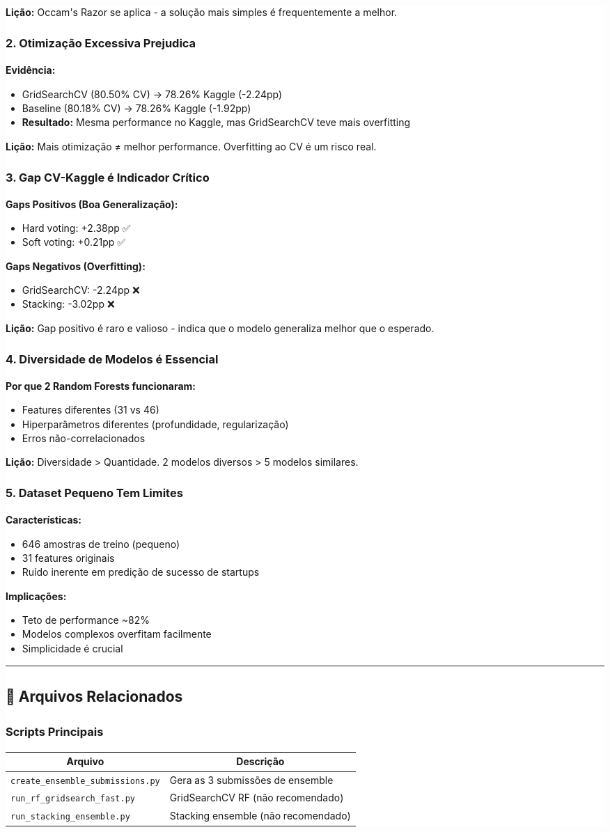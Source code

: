 **Lição:** Occam's Razor se aplica - a solução mais simples é frequentemente a melhor.

### 2. Otimização Excessiva Prejudica

**Evidência:**
- GridSearchCV (80.50% CV) → 78.26% Kaggle (-2.24pp)
- Baseline (80.18% CV) → 78.26% Kaggle (-1.92pp)
- **Resultado:** Mesma performance no Kaggle, mas GridSearchCV teve mais overfitting

**Lição:** Mais otimização ≠ melhor performance. Overfitting ao CV é um risco real.

### 3. Gap CV-Kaggle é Indicador Crítico

**Gaps Positivos (Boa Generalização):**
- Hard voting: +2.38pp ✅
- Soft voting: +0.21pp ✅

**Gaps Negativos (Overfitting):**
- GridSearchCV: -2.24pp ❌
- Stacking: -3.02pp ❌

**Lição:** Gap positivo é raro e valioso - indica que o modelo generaliza melhor que o esperado.

### 4. Diversidade de Modelos é Essencial

**Por que 2 Random Forests funcionaram:**
- Features diferentes (31 vs 46)
- Hiperparâmetros diferentes (profundidade, regularização)
- Erros não-correlacionados

**Lição:** Diversidade > Quantidade. 2 modelos diversos > 5 modelos similares.

### 5. Dataset Pequeno Tem Limites

**Características:**
- 646 amostras de treino (pequeno)
- 31 features originais
- Ruído inerente em predição de sucesso de startups

**Implicações:**
- Teto de performance ~82%
- Modelos complexos overfitam facilmente
- Simplicidade é crucial

---

## 📁 Arquivos Relacionados

### Scripts Principais

| Arquivo | Descrição |
|---------|-----------|
| `create_ensemble_submissions.py` | Gera as 3 submissões de ensemble |
| `run_rf_gridsearch_fast.py` | GridSearchCV RF (não recomendado) |
| `run_stacking_ensemble.py` | Stacking ensemble (não recomendado) |
